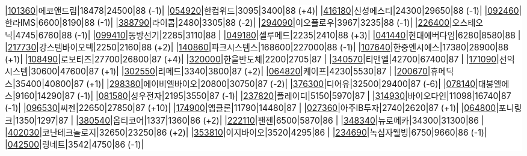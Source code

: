 |[101360](https://finance.daum.net/quotes/A101360)|에코앤드림|18478|24500|88 (-1)|
|[054920](https://finance.daum.net/quotes/A054920)|한컴위드|3095|3400|88 (+4)|
|[416180](https://finance.daum.net/quotes/A416180)|신성에스티|24300|29650|88 (-1)|
|[092460](https://finance.daum.net/quotes/A092460)|한라IMS|6600|8190|88 (-1)|
|[388790](https://finance.daum.net/quotes/A388790)|라이콤|2480|3305|88 (-2)|
|[294090](https://finance.daum.net/quotes/A294090)|이오플로우|3967|3235|88 (-1)|
|[226400](https://finance.daum.net/quotes/A226400)|오스테오닉|4745|6760|88 (-1)|
|[099410](https://finance.daum.net/quotes/A099410)|동방선기|2285|3110|88 |
|[049180](https://finance.daum.net/quotes/A049180)|셀루메드|2235|2410|88 (+3)|
|[041440](https://finance.daum.net/quotes/A041440)|현대에버다임|6280|8580|88 |
|[217730](https://finance.daum.net/quotes/A217730)|강스템바이오텍|2250|2160|88 (+2)|
|[140860](https://finance.daum.net/quotes/A140860)|파크시스템스|168600|227000|88 (-1)|
|[107640](https://finance.daum.net/quotes/A107640)|한중엔시에스|17380|28900|88 (+1)|
|[108490](https://finance.daum.net/quotes/A108490)|로보티즈|27700|26800|87 (+4)|
|[320000](https://finance.daum.net/quotes/A320000)|한울반도체|2200|2705|87 |
|[340570](https://finance.daum.net/quotes/A340570)|티앤엘|42700|67400|87 |
|[171090](https://finance.daum.net/quotes/A171090)|선익시스템|30600|47600|87 (+1)|
|[302550](https://finance.daum.net/quotes/A302550)|리메드|3340|3800|87 (+2)|
|[064820](https://finance.daum.net/quotes/A064820)|케이프|4230|5530|87 |
|[200670](https://finance.daum.net/quotes/A200670)|휴메딕스|35400|40800|87 (+1)|
|[298380](https://finance.daum.net/quotes/A298380)|에이비엘바이오|20800|30750|87 (-2)|
|[376300](https://finance.daum.net/quotes/A376300)|디어유|32500|29400|87 (-6)|
|[078140](https://finance.daum.net/quotes/A078140)|대봉엘에스|9160|14290|87 (-1)|
|[081580](https://finance.daum.net/quotes/A081580)|성우전자|2195|3550|87 (-1)|
|[237820](https://finance.daum.net/quotes/A237820)|플레이디|5150|5970|87 |
|[314930](https://finance.daum.net/quotes/A314930)|바이오다인|11098|16740|87 (-1)|
|[096530](https://finance.daum.net/quotes/A096530)|씨젠|22650|27850|87 (+10)|
|[174900](https://finance.daum.net/quotes/A174900)|앱클론|11790|14480|87 |
|[027360](https://finance.daum.net/quotes/A027360)|아주IB투자|2740|2620|87 (+1)|
|[064800](https://finance.daum.net/quotes/A064800)|포니링크|1350|1297|87 |
|[380540](https://finance.daum.net/quotes/A380540)|옵티코어|1337|1360|86 (+2)|
|[222110](https://finance.daum.net/quotes/A222110)|팬젠|6500|5870|86 |
|[348340](https://finance.daum.net/quotes/A348340)|뉴로메카|34300|31300|86 |
|[402030](https://finance.daum.net/quotes/A402030)|코난테크놀로지|32650|23250|86 (+2)|
|[353810](https://finance.daum.net/quotes/A353810)|이지바이오|3520|4295|86 |
|[234690](https://finance.daum.net/quotes/A234690)|녹십자웰빙|6750|9660|86 (-1)|
|[042500](https://finance.daum.net/quotes/A042500)|링네트|3542|4750|86 (-1)|